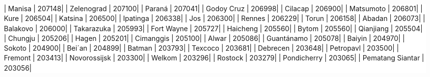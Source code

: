 | Manisa | 207148|
| Zelenograd | 207100|
| Paraná | 207041|
| Godoy Cruz | 206998|
| Cilacap | 206900|
| Matsumoto | 206801|
| Kure | 206504|
| Katsina | 206500|
| Ipatinga | 206338|
| Jos | 206300|
| Rennes | 206229|
| Torun | 206158|
| Abadan | 206073|
| Balakovo | 206000|
| Takarazuka | 205993|
| Fort Wayne | 205727|
| Haicheng | 205560|
| Bytom | 205560|
| Qianjiang | 205504|
| Chungju | 205206|
| Hagen | 205201|
| Cimanggis | 205100|
| Alwar | 205086|
| Guantánamo | 205078|
| Baiyin | 204970|
| Sokoto | 204900|
| Bei´an | 204899|
| Batman | 203793|
| Texcoco | 203681|
| Debrecen | 203648|
| Petropavl | 203500|
| Fremont | 203413|
| Novorossijsk | 203300|
| Welkom | 203296|
| Rostock | 203279|
| Pondicherry | 203065|
| Pematang Siantar | 203056|